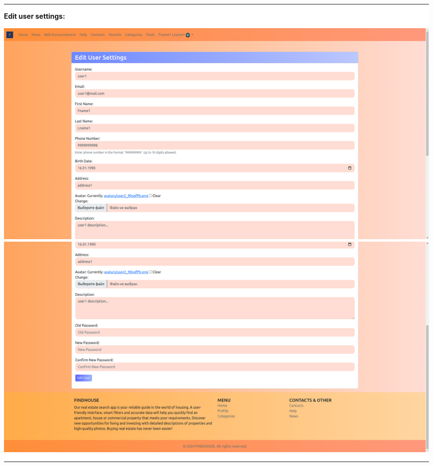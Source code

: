 ___

**Edit user settings:**

![](https://github.com/MishanyaS/find_house/blob/main/photos/registration/edit%20user%20settings%20form.png?raw=true)
![](https://github.com/MishanyaS/find_house/blob/main/photos/registration/edit%20user%20settings%20form%202.png?raw=true)

___
